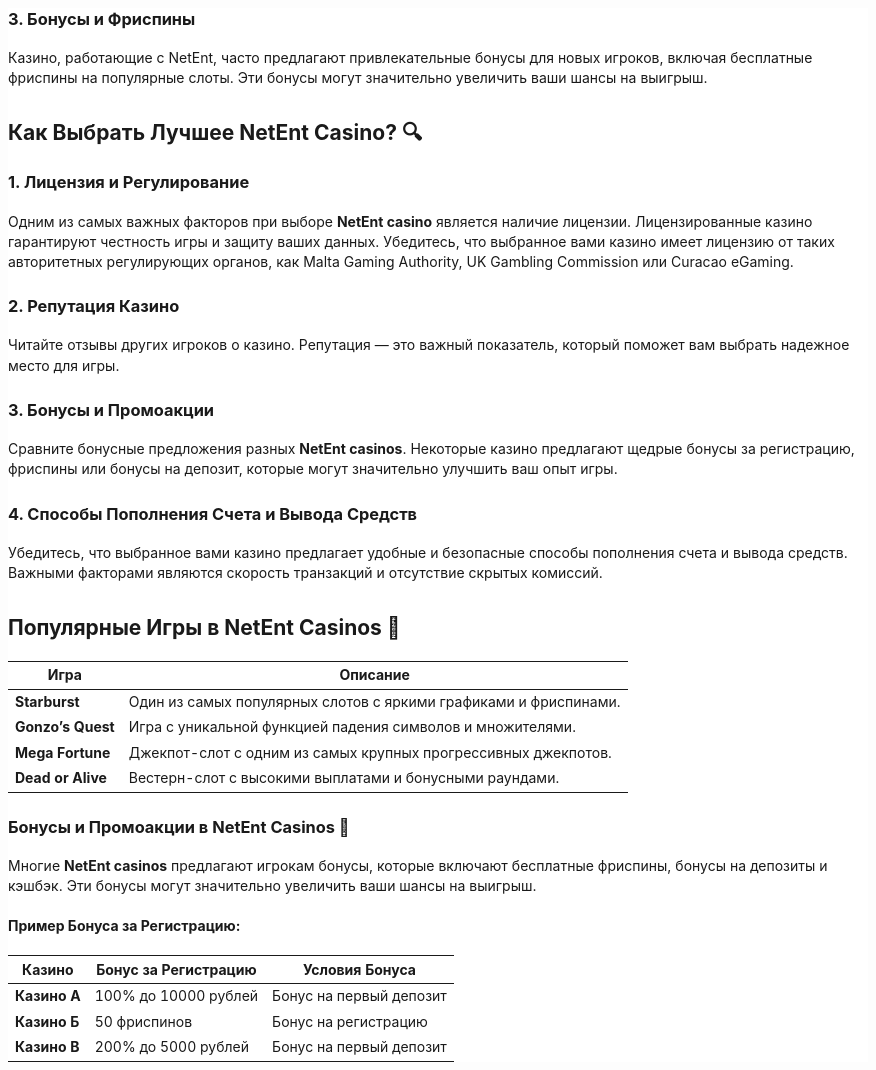 ### 3. Бонусы и Фриспины

Казино, работающие с NetEnt, часто предлагают привлекательные бонусы для новых игроков, включая бесплатные фриспины на популярные слоты. Эти бонусы могут значительно увеличить ваши шансы на выигрыш.

## Как Выбрать Лучшее **NetEnt Casino**? 🔍

### 1. Лицензия и Регулирование

Одним из самых важных факторов при выборе **NetEnt casino** является наличие лицензии. Лицензированные казино гарантируют честность игры и защиту ваших данных. Убедитесь, что выбранное вами казино имеет лицензию от таких авторитетных регулирующих органов, как Malta Gaming Authority, UK Gambling Commission или Curacao eGaming.

### 2. Репутация Казино

Читайте отзывы других игроков о казино. Репутация — это важный показатель, который поможет вам выбрать надежное место для игры.

### 3. Бонусы и Промоакции

Сравните бонусные предложения разных **NetEnt casinos**. Некоторые казино предлагают щедрые бонусы за регистрацию, фриспины или бонусы на депозит, которые могут значительно улучшить ваш опыт игры.

### 4. Способы Пополнения Счета и Вывода Средств

Убедитесь, что выбранное вами казино предлагает удобные и безопасные способы пополнения счета и вывода средств. Важными факторами являются скорость транзакций и отсутствие скрытых комиссий.

## Популярные Игры в **NetEnt Casinos** 🎲

| Игра            | Описание                                                      |
|-----------------|---------------------------------------------------------------|
| **Starburst**    | Один из самых популярных слотов с яркими графиками и фриспинами. |
| **Gonzo’s Quest**| Игра с уникальной функцией падения символов и множителями.   |
| **Mega Fortune** | Джекпот-слот с одним из самых крупных прогрессивных джекпотов. |
| **Dead or Alive**| Вестерн-слот с высокими выплатами и бонусными раундами.     |

### Бонусы и Промоакции в **NetEnt Casinos** 💸

Многие **NetEnt casinos** предлагают игрокам бонусы, которые включают бесплатные фриспины, бонусы на депозиты и кэшбэк. Эти бонусы могут значительно увеличить ваши шансы на выигрыш.

#### Пример Бонуса за Регистрацию:

| Казино        | Бонус за Регистрацию | Условия Бонуса     |
|---------------|----------------------|---------------------|
| **Казино А**   | 100% до 10000 рублей  | Бонус на первый депозит |
| **Казино Б**   | 50 фриспинов         | Бонус на регистрацию |
| **Казино В**   | 200% до 5000 рублей  | Бонус на первый депозит |
